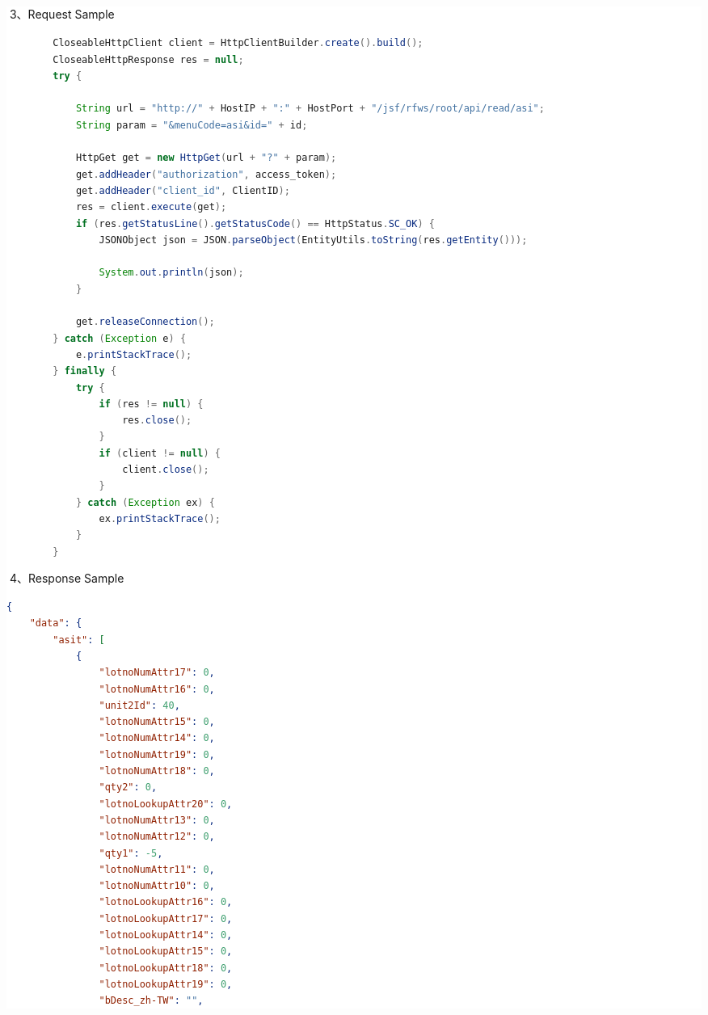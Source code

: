 ​		3、Request Sample

```java
		CloseableHttpClient client = HttpClientBuilder.create().build();
		CloseableHttpResponse res = null;
		try {

			String url = "http://" + HostIP + ":" + HostPort + "/jsf/rfws/root/api/read/asi";
			String param = "&menuCode=asi&id=" + id;

			HttpGet get = new HttpGet(url + "?" + param);
			get.addHeader("authorization", access_token);
			get.addHeader("client_id", ClientID);
			res = client.execute(get);
			if (res.getStatusLine().getStatusCode() == HttpStatus.SC_OK) {
				JSONObject json = JSON.parseObject(EntityUtils.toString(res.getEntity()));

				System.out.println(json);
			}

			get.releaseConnection();
		} catch (Exception e) {
			e.printStackTrace();
		} finally {
			try {
				if (res != null) {
					res.close();
				}
				if (client != null) {
					client.close();
				}
			} catch (Exception ex) {
				ex.printStackTrace();
			}
		}
```

​		4、Response Sample

```json
{
    "data": {
        "asit": [
            {
                "lotnoNumAttr17": 0,
                "lotnoNumAttr16": 0,
                "unit2Id": 40,
                "lotnoNumAttr15": 0,
                "lotnoNumAttr14": 0,
                "lotnoNumAttr19": 0,
                "lotnoNumAttr18": 0,
                "qty2": 0,
                "lotnoLookupAttr20": 0,
                "lotnoNumAttr13": 0,
                "lotnoNumAttr12": 0,
                "qty1": -5,
                "lotnoNumAttr11": 0,
                "lotnoNumAttr10": 0,
                "lotnoLookupAttr16": 0,
                "lotnoLookupAttr17": 0,
                "lotnoLookupAttr14": 0,
                "lotnoLookupAttr15": 0,
                "lotnoLookupAttr18": 0,
                "lotnoLookupAttr19": 0,
                "bDesc_zh-TW": "",
```